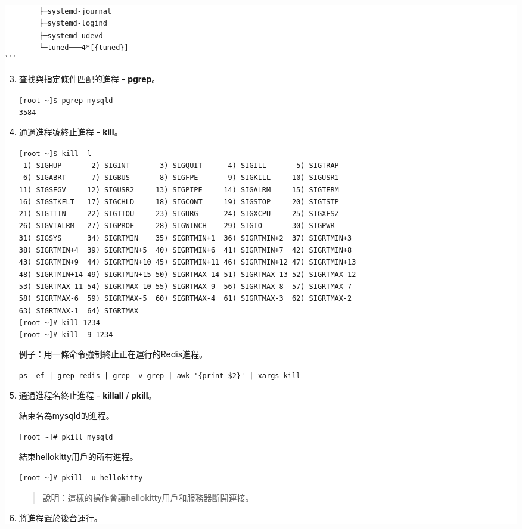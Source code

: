             ├─systemd-journal
            ├─systemd-logind
            ├─systemd-udevd
            └─tuned───4*[{tuned}]
    ```

3. 查找與指定條件匹配的進程 - **pgrep**。

   ```shell
   [root ~]$ pgrep mysqld
   3584
   ```

4. 通過進程號終止進程 - **kill**。

   ```shell
   [root ~]$ kill -l
    1) SIGHUP       2) SIGINT       3) SIGQUIT      4) SIGILL       5) SIGTRAP
    6) SIGABRT      7) SIGBUS       8) SIGFPE       9) SIGKILL     10) SIGUSR1
   11) SIGSEGV     12) SIGUSR2     13) SIGPIPE     14) SIGALRM     15) SIGTERM
   16) SIGSTKFLT   17) SIGCHLD     18) SIGCONT     19) SIGSTOP     20) SIGTSTP
   21) SIGTTIN     22) SIGTTOU     23) SIGURG      24) SIGXCPU     25) SIGXFSZ
   26) SIGVTALRM   27) SIGPROF     28) SIGWINCH    29) SIGIO       30) SIGPWR
   31) SIGSYS      34) SIGRTMIN    35) SIGRTMIN+1  36) SIGRTMIN+2  37) SIGRTMIN+3
   38) SIGRTMIN+4  39) SIGRTMIN+5  40) SIGRTMIN+6  41) SIGRTMIN+7  42) SIGRTMIN+8
   43) SIGRTMIN+9  44) SIGRTMIN+10 45) SIGRTMIN+11 46) SIGRTMIN+12 47) SIGRTMIN+13
   48) SIGRTMIN+14 49) SIGRTMIN+15 50) SIGRTMAX-14 51) SIGRTMAX-13 52) SIGRTMAX-12
   53) SIGRTMAX-11 54) SIGRTMAX-10 55) SIGRTMAX-9  56) SIGRTMAX-8  57) SIGRTMAX-7
   58) SIGRTMAX-6  59) SIGRTMAX-5  60) SIGRTMAX-4  61) SIGRTMAX-3  62) SIGRTMAX-2
   63) SIGRTMAX-1  64) SIGRTMAX
   [root ~]# kill 1234
   [root ~]# kill -9 1234
   ```

   例子：用一條命令強制終止正在運行的Redis進程。

    ```shell
   ps -ef | grep redis | grep -v grep | awk '{print $2}' | xargs kill
    ```

5. 通過進程名終止進程 - **killall** / **pkill**。

    結束名為mysqld的進程。

    ```shell
    [root ~]# pkill mysqld
    ```

    結束hellokitty用戶的所有進程。

    ```shell
    [root ~]# pkill -u hellokitty
    ```

    > 說明：這樣的操作會讓hellokitty用戶和服務器斷開連接。

6. 將進程置於後台運行。
